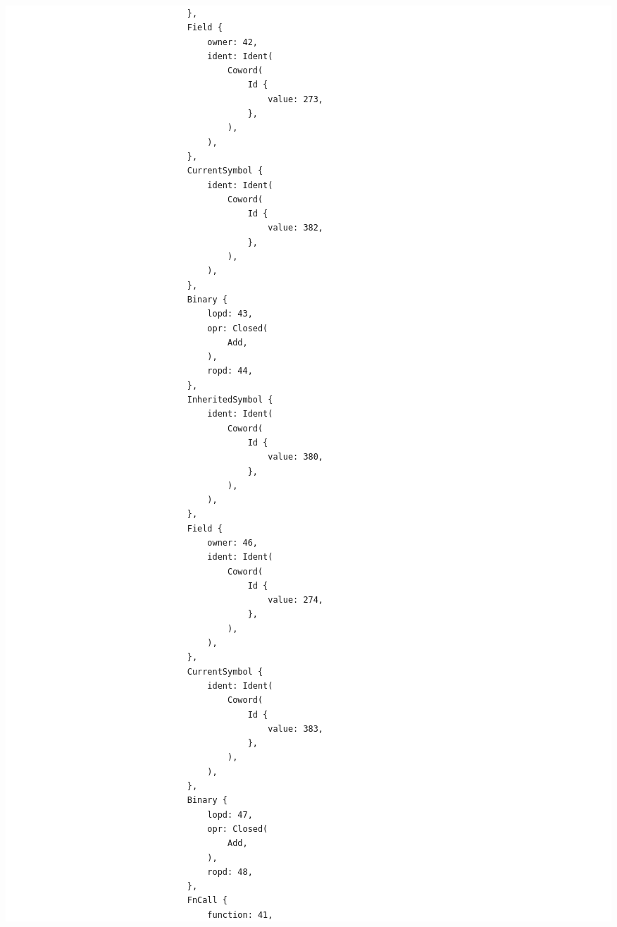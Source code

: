                                         },
                                        Field {
                                            owner: 42,
                                            ident: Ident(
                                                Coword(
                                                    Id {
                                                        value: 273,
                                                    },
                                                ),
                                            ),
                                        },
                                        CurrentSymbol {
                                            ident: Ident(
                                                Coword(
                                                    Id {
                                                        value: 382,
                                                    },
                                                ),
                                            ),
                                        },
                                        Binary {
                                            lopd: 43,
                                            opr: Closed(
                                                Add,
                                            ),
                                            ropd: 44,
                                        },
                                        InheritedSymbol {
                                            ident: Ident(
                                                Coword(
                                                    Id {
                                                        value: 380,
                                                    },
                                                ),
                                            ),
                                        },
                                        Field {
                                            owner: 46,
                                            ident: Ident(
                                                Coword(
                                                    Id {
                                                        value: 274,
                                                    },
                                                ),
                                            ),
                                        },
                                        CurrentSymbol {
                                            ident: Ident(
                                                Coword(
                                                    Id {
                                                        value: 383,
                                                    },
                                                ),
                                            ),
                                        },
                                        Binary {
                                            lopd: 47,
                                            opr: Closed(
                                                Add,
                                            ),
                                            ropd: 48,
                                        },
                                        FnCall {
                                            function: 41,